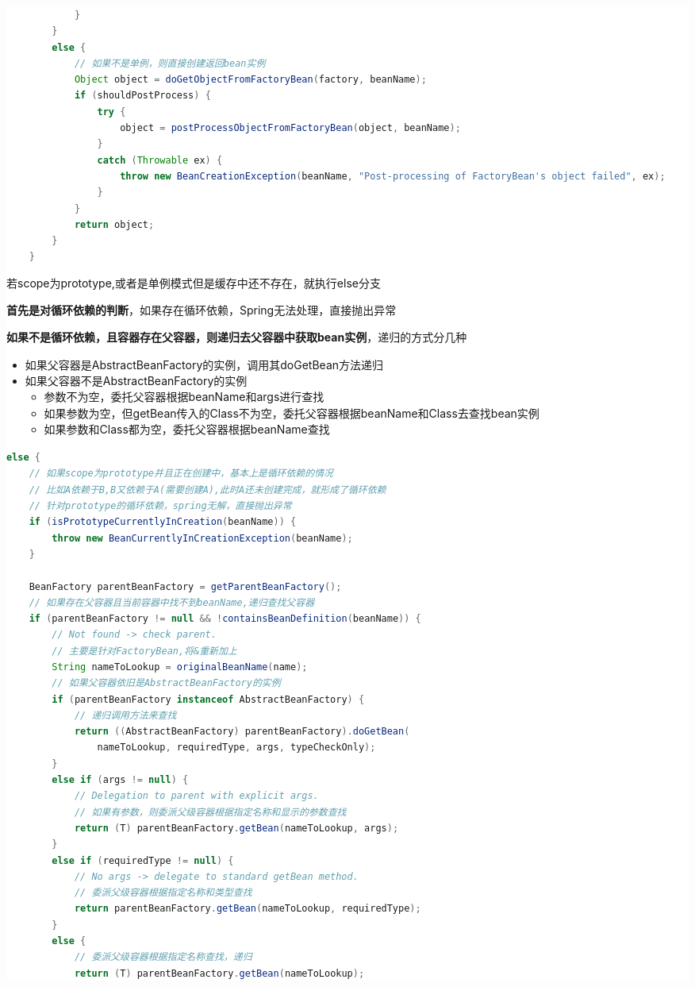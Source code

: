 ```java
			}
		}
		else {
			// 如果不是单例，则直接创建返回bean实例
			Object object = doGetObjectFromFactoryBean(factory, beanName);
			if (shouldPostProcess) {
				try {
					object = postProcessObjectFromFactoryBean(object, beanName);
				}
				catch (Throwable ex) {
					throw new BeanCreationException(beanName, "Post-processing of FactoryBean's object failed", ex);
				}
			}
			return object;
		}
	}
```

​	若scope为prototype,或者是单例模式但是缓存中还不存在，就执行else分支

**首先是对循环依赖的判断**，如果存在循环依赖，Spring无法处理，直接抛出异常

**如果不是循环依赖，且容器存在父容器，则递归去父容器中获取bean实例**，递归的方式分几种

* 如果父容器是AbstractBeanFactory的实例，调用其doGetBean方法递归
* 如果父容器不是AbstractBeanFactory的实例
  * 参数不为空，委托父容器根据beanName和args进行查找
  * 如果参数为空，但getBean传入的Class不为空，委托父容器根据beanName和Class去查找bean实例
  * 如果参数和Class都为空，委托父容器根据beanName查找

```java
else {
    // 如果scope为prototype并且正在创建中，基本上是循环依赖的情况
    // 比如A依赖于B,B又依赖于A(需要创建A),此时A还未创建完成，就形成了循环依赖
    // 针对prototype的循环依赖，spring无解，直接抛出异常
    if (isPrototypeCurrentlyInCreation(beanName)) {
        throw new BeanCurrentlyInCreationException(beanName);
    }
    
    BeanFactory parentBeanFactory = getParentBeanFactory();
    // 如果存在父容器且当前容器中找不到beanName,递归查找父容器
    if (parentBeanFactory != null && !containsBeanDefinition(beanName)) {
        // Not found -> check parent.
        // 主要是针对FactoryBean,将&重新加上
        String nameToLookup = originalBeanName(name);
        // 如果父容器依旧是AbstractBeanFactory的实例
        if (parentBeanFactory instanceof AbstractBeanFactory) {
            // 递归调用方法来查找
            return ((AbstractBeanFactory) parentBeanFactory).doGetBean(
                nameToLookup, requiredType, args, typeCheckOnly);
        }
        else if (args != null) {
            // Delegation to parent with explicit args.
            // 如果有参数，则委派父级容器根据指定名称和显示的参数查找
            return (T) parentBeanFactory.getBean(nameToLookup, args);
        }
        else if (requiredType != null) {
            // No args -> delegate to standard getBean method.
            // 委派父级容器根据指定名称和类型查找
            return parentBeanFactory.getBean(nameToLookup, requiredType);
        }
        else {
            // 委派父级容器根据指定名称查找，递归
            return (T) parentBeanFactory.getBean(nameToLookup);
```